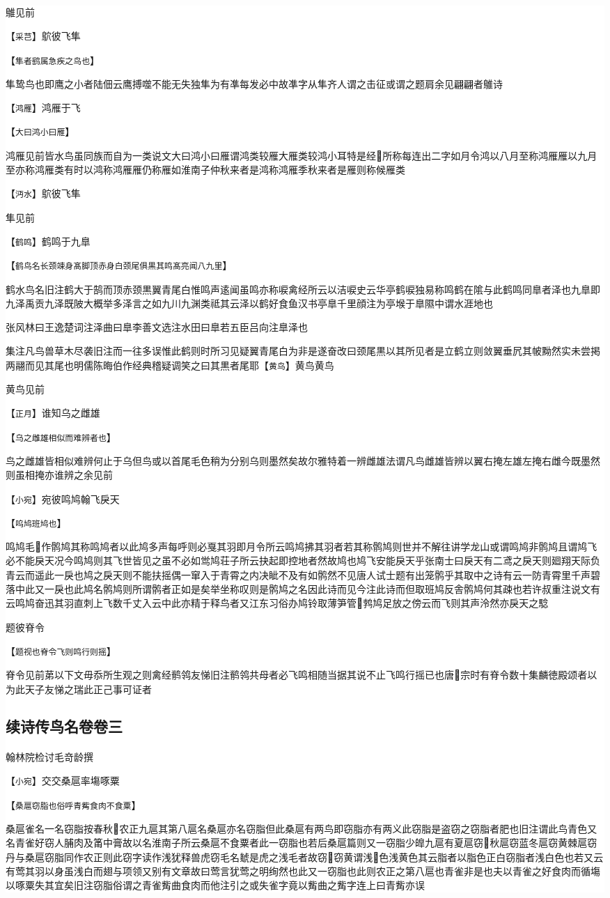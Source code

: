 鵻见前  

【`采芑`】鴥彼飞隼  

【`隼者鹞属急疾之鸟也`】  

隼鸷鸟也即鹰之小者陆佃云鹰搏噬不能无失独隼为有凖每发必中故凖字从隼齐人谓之击征或谓之题肩余见翩翩者鵻诗  

【`鸿雁`】鸿雁于飞  

【`大曰鸿小曰雁`】  

鸿雁见前皆水鸟虽同族而自为一类说文大曰鸿小曰雁谓鸿类较雁大雁类较鸿小耳特是经所称每连出二字如月令鸿以八月至称鸿雁雁以九月至亦称鸿雁类有时以鸿称鸿雁雁仍称雁如淮南子仲秋来者是鸿称鸿雁季秋来者是雁则称候雁类  

【`沔水`】鴥彼飞隼  

隼见前  

【`鹤鸣`】鹤鸣于九臯  

【`鹤鸟名长颈竦身髙脚顶赤身白颈尾俱黒其鸣髙亮闻八九里`】  

鹤水鸟名旧注鹤大于鹄而顶赤颈黒翼青尾白惟鸣声逺闻虽鸣亦称唳禽经所云以洁唳史云华亭鹤唳独易称鸣鹤在隂与此鹤鸣同臯者泽也九臯即九泽禹贡九泽既陂大概举多泽言之如九川九渊类祗其云泽以鹤好食鱼汉书亭臯千里顔注为亭堠于臯隰中谓水涯地也  

张风林曰王逸楚词注泽曲曰臯李善文选注水田曰臯若五臣吕向注臯泽也  

集注凡鸟兽草木尽袭旧注而一往多误惟此鹤则时所习见疑翼青尾白为非是遂奋改曰颈尾黒以其所见者是立鹤立则敛翼垂凥其帔黝然实未尝掲两翮而见其尾也明儒陈晦伯作经典稽疑调笑之曰其黒者尾耶【`黄鸟`】黄鸟黄鸟  

黄鸟见前  

【`正月`】谁知乌之雌雄  

【`乌之雌雄相似而难辨者也`】  

鸟之雌雄皆相似难辨何止于乌但鸟或以首尾毛色稍为分别乌则墨然矣故尔雅特着一辨雌雄法谓凡鸟雌雄皆辨以翼右掩左雄左掩右雌今既墨然则虽相掩亦谁辨之余见前  

【`小宛`】宛彼鸣鸠翰飞戾天  

【`呜鸠班鸠也`】  

鸣鸠毛作鹘鸠其称鸣鸠者以此鸠多声每呼则必戛其羽即月令所云鸣鸠拂其羽者若其称鹘鸠则世并不解往讲学龙山或谓鸣鸠非鹘鸠且谓鸠飞必不能戾天况今鸣鸠则其飞世皆见之虽不必如鸴鸠荘子所云抉起即控地者然故鸠也鸠飞安能戾天乎张南士曰戾天有二鸢之戾天则廻翔天际负青云而遥此一戾也鸠之戾天则不能扶摇偶一窜入于青霄之内决眦不及有如鹘然不见唐人试士题有出笼鹘乎其取中之诗有云一防青霄里千声碧落中此又一戾也此鸠名鹘鸠则所谓鹘者正如是矣举坐称叹则是鹘鸠之名因此诗而见今注此诗而但取班鸠反舎鹘鸠何其疎也若许叔重注说文有云鸣鸠奋迅其羽直刺上飞数千丈入云中此亦精于释鸟者又江东习俗办鸠铃取薄笋管鹁鸠足放之傍云而飞则其声泠然亦戾天之騐  

题彼脊令  

【`题视也脊令飞则鸣行则摇`】  

脊令见前苐以下文毋忝所生观之则禽经鹡鸰友悌旧注鹡鸰共母者必飞鸣相随当据其说不止飞鸣行摇已也唐宗时有脊令数十集麟徳殿颂者以为此天子友悌之瑞此正己事可证者  

## 续诗传鸟名卷卷三

翰林院检讨毛竒龄撰  

【`小宛`】交交桑扈率塲啄粟  

【`桑扈窃脂也俗呼青觜食肉不食粟`】  

桑扈雀名一名窃脂按春秋农正九扈其第八扈名桑扈亦名窃脂但此桑扈有两鸟即窃脂亦有两义此窃脂是盗窃之窃脂者肥也旧注谓此鸟青色又名青雀好窃人脯肉及筩中膏故以名淮南子所云桑扈不食粟者此一窃脂也若后桑扈篇则又一窃脂少皥九扈有夏扈窃秋扈窃蓝冬扈窃黄棘扈窃丹与桑扈窃脂同作农正则此窃字读作浅犹释兽虎窃毛名虦是虎之浅毛者故窃窃黄谓浅色浅黄色其云脂者以脂色正白窃脂者浅白色也若又云有莺其羽以身虽浅白而翅与项领又别有文章故曰莺言犹莺之明绚然也此又一窃脂也此则农正之第八扈也青雀非是也夫以青雀之好食肉而循塲以啄粟失其宜矣旧注窃脂俗谓之青雀觜曲食肉而他注引之或失雀字竟以觜曲之觜字连上曰青觜亦误  
